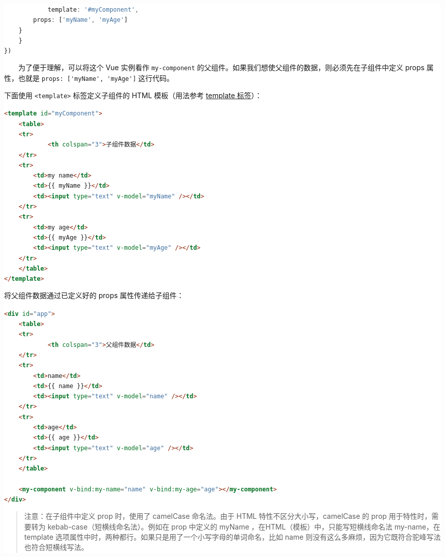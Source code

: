 ```js
            template: '#myComponent',
	    props: ['myName', 'myAge']
	}
    }
})
```
&#8195;&#8195;为了便于理解，可以将这个 Vue 实例看作 `my-component` 的父组件。如果我们想使父组件的数据，则必须先在子组件中定义 props 属性，也就是 `props: ['myName', 'myAge']` 这行代码。

下面使用 `<template>` 标签定义子组件的 HTML 模板（用法参考 [template 标签](#tags)）：
```html
<template id="myComponent">
    <table>
	<tr>
            <th colspan="3">子组件数据</td>
	</tr>
	<tr>
	    <td>my name</td>
	    <td>{{ myName }}</td>
	    <td><input type="text" v-model="myName" /></td>
	</tr>
	<tr>
	    <td>my age</td>
	    <td>{{ myAge }}</td>
	    <td><input type="text" v-model="myAge" /></td>
	</tr>
    </table>
</template>
```
将父组件数据通过已定义好的 props 属性传递给子组件：
```html
<div id="app">
    <table>
	<tr>
            <th colspan="3">父组件数据</td>
	</tr>
	<tr>
	    <td>name</td>
	    <td>{{ name }}</td>
	    <td><input type="text" v-model="name" /></td>
	</tr>
	<tr>
	    <td>age</td>
	    <td>{{ age }}</td>
	    <td><input type="text" v-model="age" /></td>
	</tr>
    </table>

    <my-component v-bind:my-name="name" v-bind:my-age="age"></my-component>
</div>
```
> 注意：在子组件中定义 prop 时，使用了 camelCase 命名法。由于 HTML 特性不区分大小写，camelCase 的 prop 用于特性时，需要转为  kebab-case（短横线命名法）。例如在 prop 中定义的 myName ，在HTML（模板）中，只能写短横线命名法 my-name，在 template 选项属性中时，两种都行。如果只是用了一个小写字母的单词命名，比如 name 则没有这么多麻烦，因为它既符合驼峰写法也符合短横线写法。
